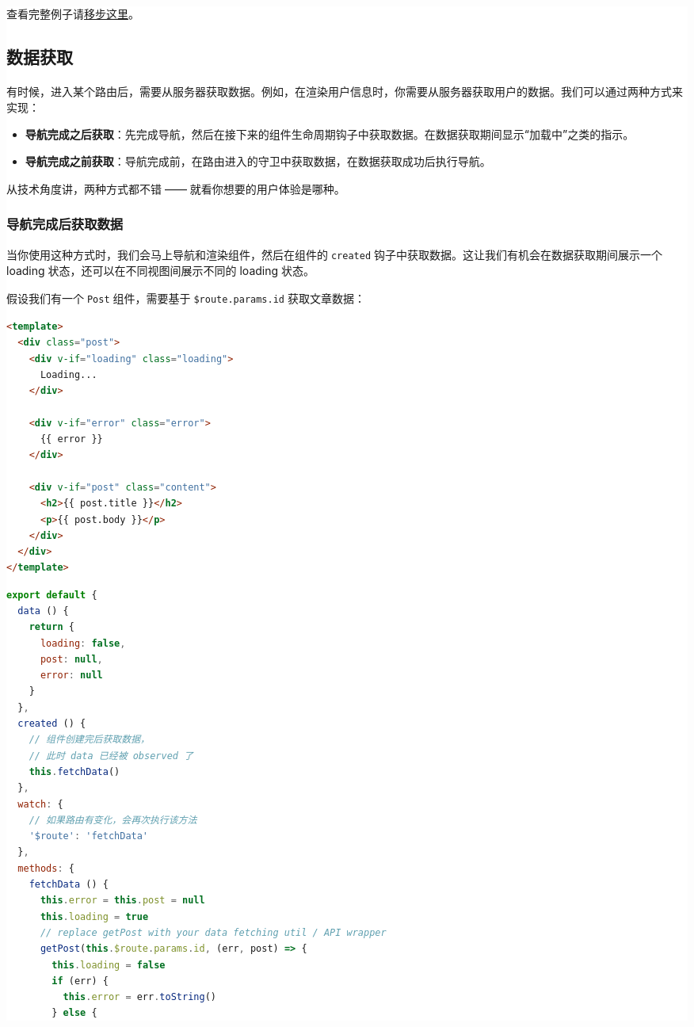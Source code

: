 查看完整例子请[移步这里](https://github.com/vuejs/vue-router/blob/dev/examples/transitions/app.js)。


## 数据获取

有时候，进入某个路由后，需要从服务器获取数据。例如，在渲染用户信息时，你需要从服务器获取用户的数据。我们可以通过两种方式来实现：

- **导航完成之后获取**：先完成导航，然后在接下来的组件生命周期钩子中获取数据。在数据获取期间显示“加载中”之类的指示。

- **导航完成之前获取**：导航完成前，在路由进入的守卫中获取数据，在数据获取成功后执行导航。

从技术角度讲，两种方式都不错 —— 就看你想要的用户体验是哪种。

### 导航完成后获取数据

当你使用这种方式时，我们会马上导航和渲染组件，然后在组件的 `created` 钩子中获取数据。这让我们有机会在数据获取期间展示一个 loading 状态，还可以在不同视图间展示不同的 loading 状态。

假设我们有一个 `Post` 组件，需要基于 `$route.params.id` 获取文章数据：

``` html
<template>
  <div class="post">
    <div v-if="loading" class="loading">
      Loading...
    </div>

    <div v-if="error" class="error">
      {{ error }}
    </div>

    <div v-if="post" class="content">
      <h2>{{ post.title }}</h2>
      <p>{{ post.body }}</p>
    </div>
  </div>
</template>
```

``` js
export default {
  data () {
    return {
      loading: false,
      post: null,
      error: null
    }
  },
  created () {
    // 组件创建完后获取数据，
    // 此时 data 已经被 observed 了
    this.fetchData()
  },
  watch: {
    // 如果路由有变化，会再次执行该方法
    '$route': 'fetchData'
  },
  methods: {
    fetchData () {
      this.error = this.post = null
      this.loading = true
      // replace getPost with your data fetching util / API wrapper
      getPost(this.$route.params.id, (err, post) => {
        this.loading = false
        if (err) {
          this.error = err.toString()
        } else {
```